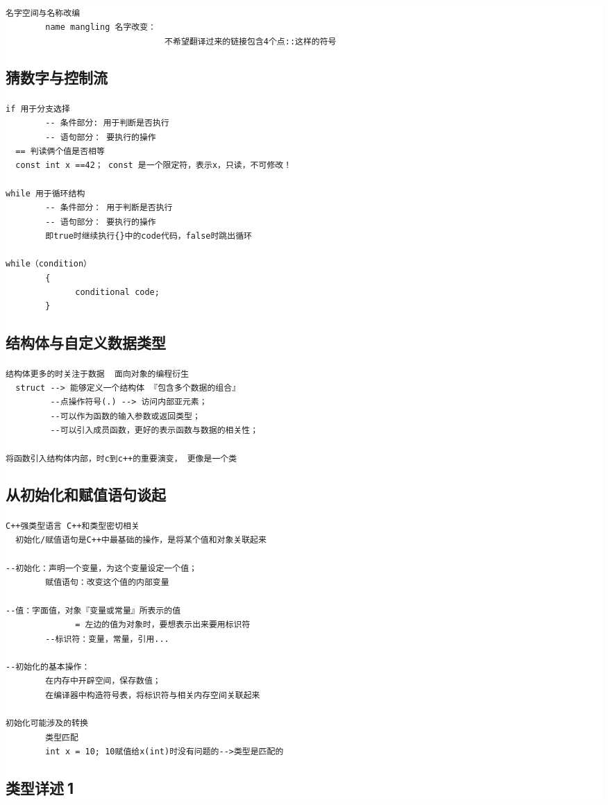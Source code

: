     名字空间与名称改编
            name mangling 名字改变：
                                    不希望翻译过来的链接包含4个点::这样的符号

## 猜数字与控制流

    if 用于分支选择
            -- 条件部分: 用于判断是否执行
            -- 语句部分： 要执行的操作
      == 判读俩个值是否相等
      const int x ==42； const 是一个限定符，表示x，只读，不可修改！

    while 用于循环结构
            -- 条件部分： 用于判断是否执行
            -- 语句部分： 要执行的操作
            即true时继续执行{}中的code代码，false时跳出循环

    while（condition）
            {
                  conditional code;
            }

## 结构体与自定义数据类型

    结构体更多的时关注于数据  面向对象的编程衍生
      struct --> 能够定义一个结构体 『包含多个数据的组合』
             --点操作符号(.) --> 访问内部亚元素；
             --可以作为函数的输入参数或返回类型；
             --可以引入成员函数，更好的表示函数与数据的相关性；

    将函数引入结构体内部，时c到c++的重要演变， 更像是一个类

## 从初始化和赋值语句谈起

    C++强类型语言 C++和类型密切相关
      初始化/赋值语句是C++中最基础的操作，是将某个值和对象关联起来

    --初始化：声明一个变量，为这个变量设定一个值；
            赋值语句：改变这个值的内部变量

    --值：字面值，对象『变量或常量』所表示的值
                  = 左边的值为对象时，要想表示出来要用标识符
            --标识符：变量，常量，引用...

    --初始化的基本操作：
            在内存中开辟空间，保存数值；
            在编译器中构造符号表，将标识符与相关内存空间关联起来

    初始化可能涉及的转换
            类型匹配
            int x = 10; 10赋值给x(int)时没有问题的-->类型是匹配的

## 类型详述 1
